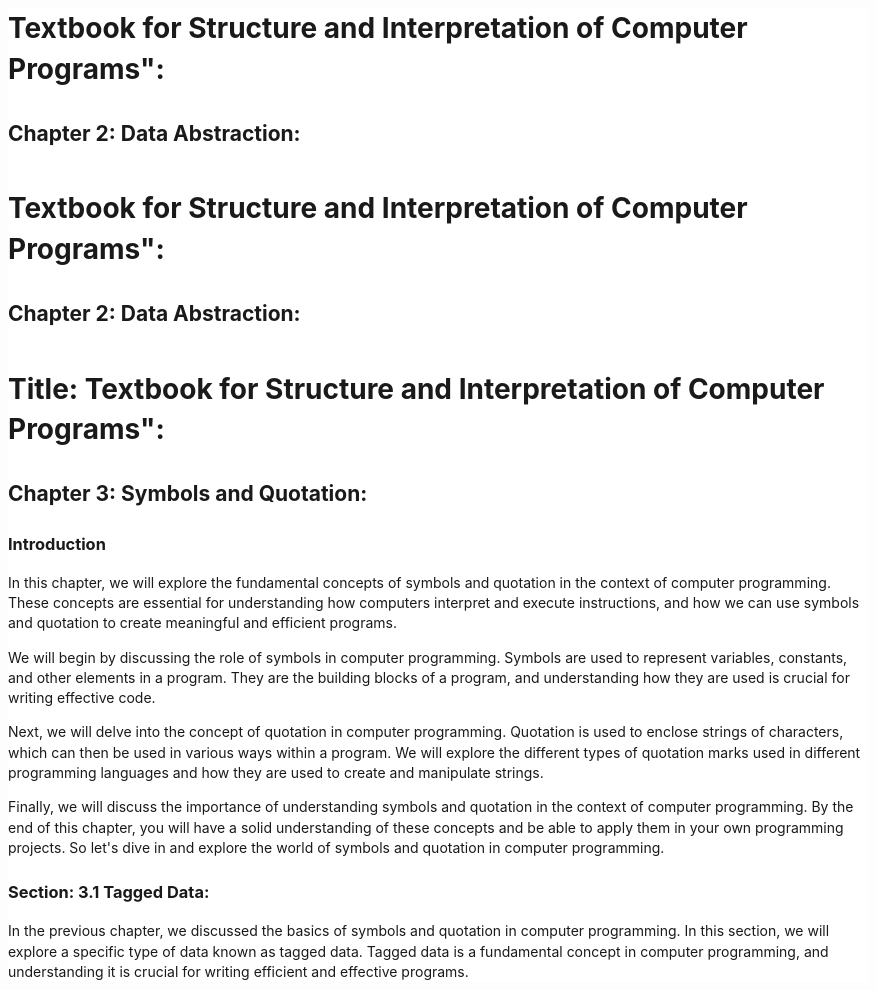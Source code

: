 


# Textbook for Structure and Interpretation of Computer Programs":

## Chapter 2: Data Abstraction:




# Textbook for Structure and Interpretation of Computer Programs":

## Chapter 2: Data Abstraction:




# Title: Textbook for Structure and Interpretation of Computer Programs":

## Chapter 3: Symbols and Quotation:

### Introduction

In this chapter, we will explore the fundamental concepts of symbols and quotation in the context of computer programming. These concepts are essential for understanding how computers interpret and execute instructions, and how we can use symbols and quotation to create meaningful and efficient programs.

We will begin by discussing the role of symbols in computer programming. Symbols are used to represent variables, constants, and other elements in a program. They are the building blocks of a program, and understanding how they are used is crucial for writing effective code.

Next, we will delve into the concept of quotation in computer programming. Quotation is used to enclose strings of characters, which can then be used in various ways within a program. We will explore the different types of quotation marks used in different programming languages and how they are used to create and manipulate strings.

Finally, we will discuss the importance of understanding symbols and quotation in the context of computer programming. By the end of this chapter, you will have a solid understanding of these concepts and be able to apply them in your own programming projects. So let's dive in and explore the world of symbols and quotation in computer programming.




### Section: 3.1 Tagged Data:

In the previous chapter, we discussed the basics of symbols and quotation in computer programming. In this section, we will explore a specific type of data known as tagged data. Tagged data is a fundamental concept in computer programming, and understanding it is crucial for writing efficient and effective programs.
